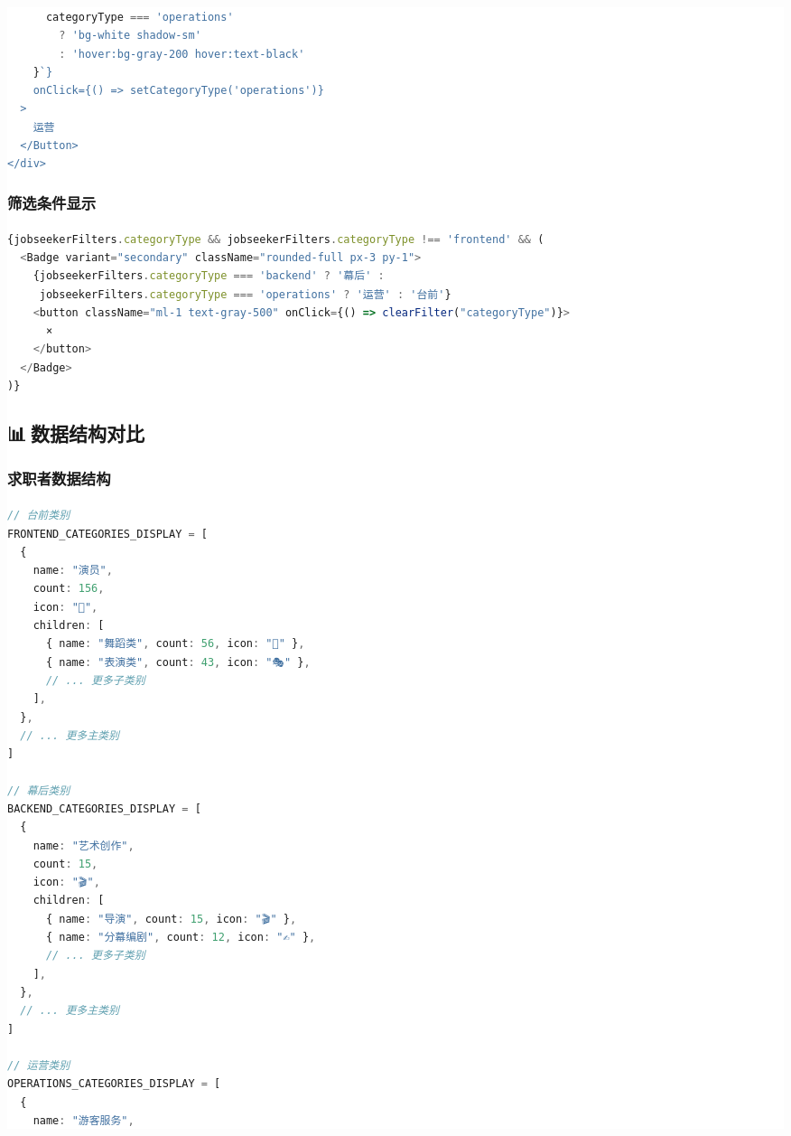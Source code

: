 ```typescript
      categoryType === 'operations'
        ? 'bg-white shadow-sm'
        : 'hover:bg-gray-200 hover:text-black'
    }`}
    onClick={() => setCategoryType('operations')}
  >
    运营
  </Button>
</div>
```

### 筛选条件显示
```typescript
{jobseekerFilters.categoryType && jobseekerFilters.categoryType !== 'frontend' && (
  <Badge variant="secondary" className="rounded-full px-3 py-1">
    {jobseekerFilters.categoryType === 'backend' ? '幕后' : 
     jobseekerFilters.categoryType === 'operations' ? '运营' : '台前'}
    <button className="ml-1 text-gray-500" onClick={() => clearFilter("categoryType")}>
      ×
    </button>
  </Badge>
)}
```

## 📊 数据结构对比

### 求职者数据结构
```typescript
// 台前类别
FRONTEND_CATEGORIES_DISPLAY = [
  {
    name: "演员",
    count: 156,
    icon: "💃",
    children: [
      { name: "舞蹈类", count: 56, icon: "💃" },
      { name: "表演类", count: 43, icon: "🎭" },
      // ... 更多子类别
    ],
  },
  // ... 更多主类别
]

// 幕后类别
BACKEND_CATEGORIES_DISPLAY = [
  {
    name: "艺术创作",
    count: 15,
    icon: "🎬",
    children: [
      { name: "导演", count: 15, icon: "🎬" },
      { name: "分幕编剧", count: 12, icon: "✍️" },
      // ... 更多子类别
    ],
  },
  // ... 更多主类别
]

// 运营类别
OPERATIONS_CATEGORIES_DISPLAY = [
  {
    name: "游客服务",
```